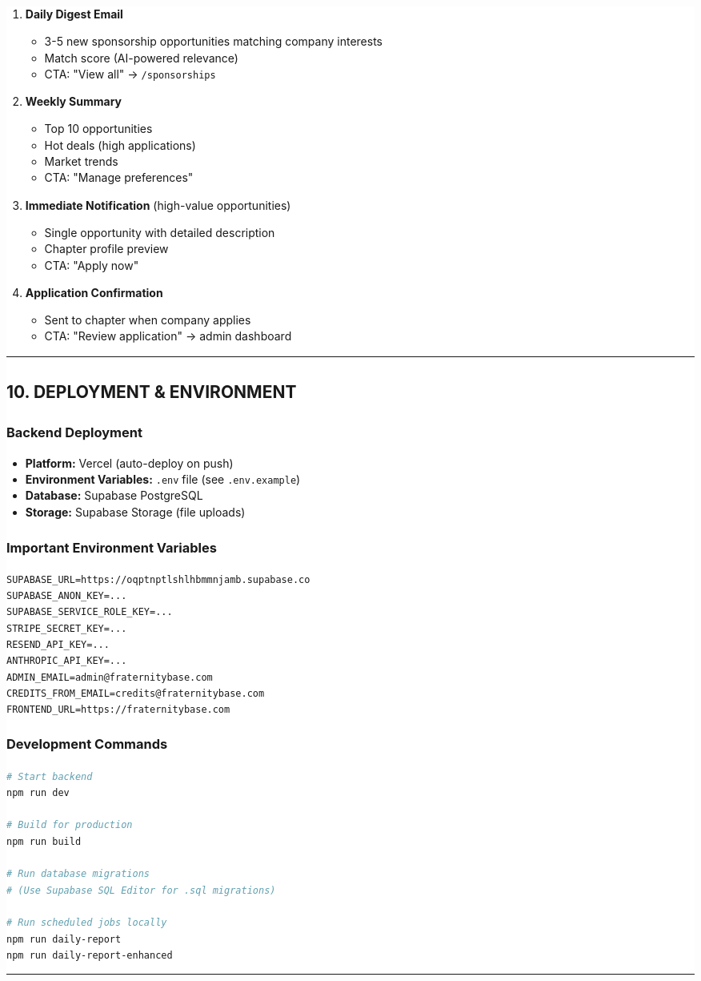 1. **Daily Digest Email**
   - 3-5 new sponsorship opportunities matching company interests
   - Match score (AI-powered relevance)
   - CTA: "View all" → `/sponsorships`

2. **Weekly Summary**
   - Top 10 opportunities
   - Hot deals (high applications)
   - Market trends
   - CTA: "Manage preferences"

3. **Immediate Notification** (high-value opportunities)
   - Single opportunity with detailed description
   - Chapter profile preview
   - CTA: "Apply now"

4. **Application Confirmation**
   - Sent to chapter when company applies
   - CTA: "Review application" → admin dashboard

---

## 10. DEPLOYMENT & ENVIRONMENT

### Backend Deployment
- **Platform:** Vercel (auto-deploy on push)
- **Environment Variables:** `.env` file (see `.env.example`)
- **Database:** Supabase PostgreSQL
- **Storage:** Supabase Storage (file uploads)

### Important Environment Variables
```
SUPABASE_URL=https://oqptnptlshlhbmmnjamb.supabase.co
SUPABASE_ANON_KEY=...
SUPABASE_SERVICE_ROLE_KEY=...
STRIPE_SECRET_KEY=...
RESEND_API_KEY=...
ANTHROPIC_API_KEY=...
ADMIN_EMAIL=admin@fraternitybase.com
CREDITS_FROM_EMAIL=credits@fraternitybase.com
FRONTEND_URL=https://fraternitybase.com
```

### Development Commands
```bash
# Start backend
npm run dev

# Build for production
npm run build

# Run database migrations
# (Use Supabase SQL Editor for .sql migrations)

# Run scheduled jobs locally
npm run daily-report
npm run daily-report-enhanced
```

---